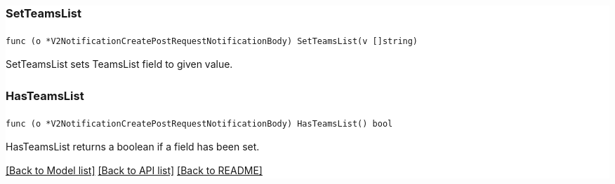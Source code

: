 ### SetTeamsList

`func (o *V2NotificationCreatePostRequestNotificationBody) SetTeamsList(v []string)`

SetTeamsList sets TeamsList field to given value.

### HasTeamsList

`func (o *V2NotificationCreatePostRequestNotificationBody) HasTeamsList() bool`

HasTeamsList returns a boolean if a field has been set.


[[Back to Model list]](../README.md#documentation-for-models) [[Back to API list]](../README.md#documentation-for-api-endpoints) [[Back to README]](../README.md)


